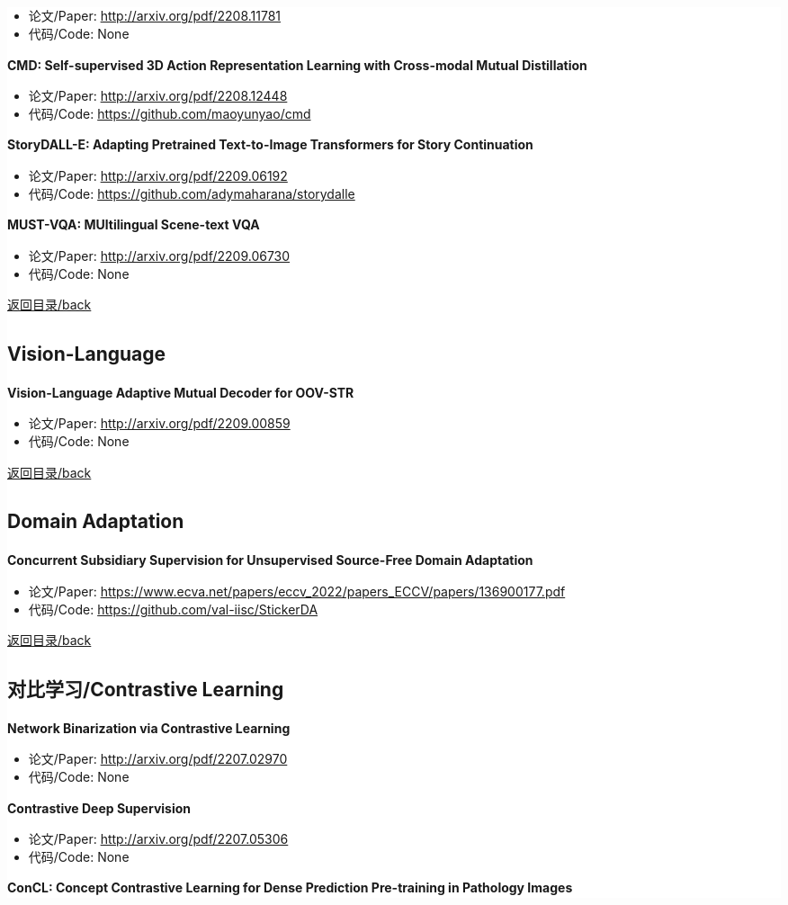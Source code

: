 - 论文/Paper: http://arxiv.org/pdf/2208.11781
- 代码/Code: None

**CMD: Self-supervised 3D Action Representation Learning with Cross-modal Mutual Distillation**

- 论文/Paper: http://arxiv.org/pdf/2208.12448
- 代码/Code: https://github.com/maoyunyao/cmd

**StoryDALL-E: Adapting Pretrained Text-to-Image Transformers for Story Continuation**

- 论文/Paper: http://arxiv.org/pdf/2209.06192
- 代码/Code: https://github.com/adymaharana/storydalle

**MUST-VQA: MUltilingual Scene-text VQA**

- 论文/Paper: http://arxiv.org/pdf/2209.06730
- 代码/Code: None

[返回目录/back](#Contents)

<a name="Vision-Language"></a> 

## Vision-Language

**Vision-Language Adaptive Mutual Decoder for OOV-STR**

- 论文/Paper: http://arxiv.org/pdf/2209.00859
- 代码/Code: None



[返回目录/back](#Contents)

<a name="DomainAdaptation"></a> 

## Domain Adaptation

**Concurrent Subsidiary Supervision for Unsupervised Source-Free Domain Adaptation**

- 论文/Paper: https://www.ecva.net/papers/eccv_2022/papers_ECCV/papers/136900177.pdf
- 代码/Code: https://github.com/val-iisc/StickerDA

[返回目录/back](#Contents)

<a name="ContrastiveLearning"></a> 

## 对比学习/Contrastive Learning

**Network Binarization via Contrastive Learning**

- 论文/Paper: http://arxiv.org/pdf/2207.02970
- 代码/Code: None

**Contrastive Deep Supervision**

- 论文/Paper: http://arxiv.org/pdf/2207.05306
- 代码/Code: None

**ConCL: Concept Contrastive Learning for Dense Prediction Pre-training in Pathology Images**
